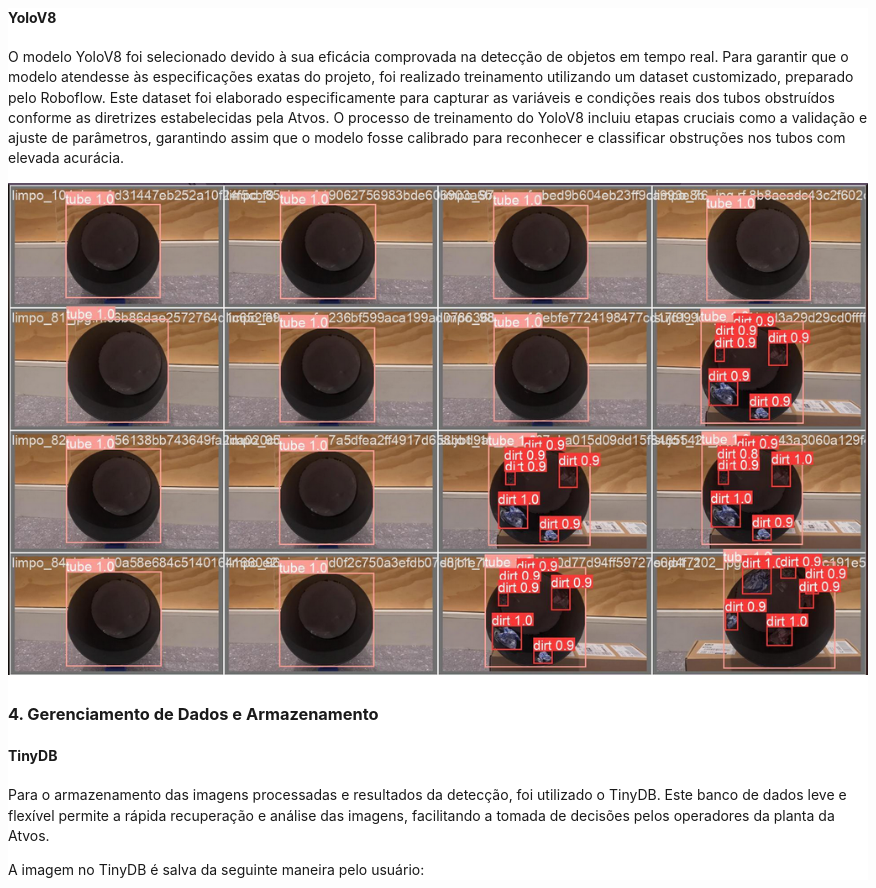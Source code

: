 #### YoloV8

O modelo YoloV8 foi selecionado devido à sua eficácia comprovada na detecção de objetos em tempo real. Para garantir que o modelo atendesse às especificações exatas do projeto, foi realizado treinamento utilizando um dataset customizado, preparado pelo Roboflow. Este dataset foi elaborado especificamente para capturar as variáveis e condições reais dos tubos obstruídos conforme as diretrizes estabelecidas pela Atvos. O processo de treinamento do YoloV8 incluiu etapas cruciais como a validação e ajuste de parâmetros, garantindo assim que o modelo fosse calibrado para reconhecer e classificar obstruções nos tubos com elevada acurácia.

![alt text](../../../../static/img/modelo.png)


### 4. Gerenciamento de Dados e Armazenamento

#### TinyDB

Para o armazenamento das imagens processadas e resultados da detecção, foi utilizado o TinyDB. Este banco de dados leve e flexível permite a rápida recuperação e análise das imagens, facilitando a tomada de decisões pelos operadores da planta da Atvos.

A imagem no TinyDB é salva da seguinte maneira pelo usuário:

